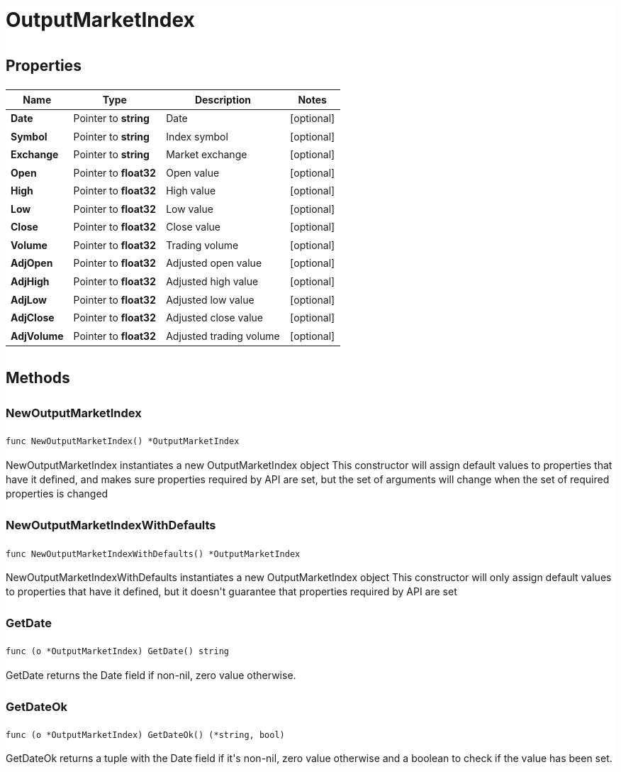 # OutputMarketIndex

## Properties

Name | Type | Description | Notes
------------ | ------------- | ------------- | -------------
**Date** | Pointer to **string** | Date | [optional] 
**Symbol** | Pointer to **string** | Index symbol | [optional] 
**Exchange** | Pointer to **string** | Market exchange | [optional] 
**Open** | Pointer to **float32** | Open value | [optional] 
**High** | Pointer to **float32** | High value | [optional] 
**Low** | Pointer to **float32** | Low value | [optional] 
**Close** | Pointer to **float32** | Close value | [optional] 
**Volume** | Pointer to **float32** | Trading volume | [optional] 
**AdjOpen** | Pointer to **float32** | Adjusted open value | [optional] 
**AdjHigh** | Pointer to **float32** | Adjusted high value | [optional] 
**AdjLow** | Pointer to **float32** | Adjusted low value | [optional] 
**AdjClose** | Pointer to **float32** | Adjusted close value | [optional] 
**AdjVolume** | Pointer to **float32** | Adjusted trading volume | [optional] 

## Methods

### NewOutputMarketIndex

`func NewOutputMarketIndex() *OutputMarketIndex`

NewOutputMarketIndex instantiates a new OutputMarketIndex object
This constructor will assign default values to properties that have it defined,
and makes sure properties required by API are set, but the set of arguments
will change when the set of required properties is changed

### NewOutputMarketIndexWithDefaults

`func NewOutputMarketIndexWithDefaults() *OutputMarketIndex`

NewOutputMarketIndexWithDefaults instantiates a new OutputMarketIndex object
This constructor will only assign default values to properties that have it defined,
but it doesn't guarantee that properties required by API are set

### GetDate

`func (o *OutputMarketIndex) GetDate() string`

GetDate returns the Date field if non-nil, zero value otherwise.

### GetDateOk

`func (o *OutputMarketIndex) GetDateOk() (*string, bool)`

GetDateOk returns a tuple with the Date field if it's non-nil, zero value otherwise
and a boolean to check if the value has been set.
